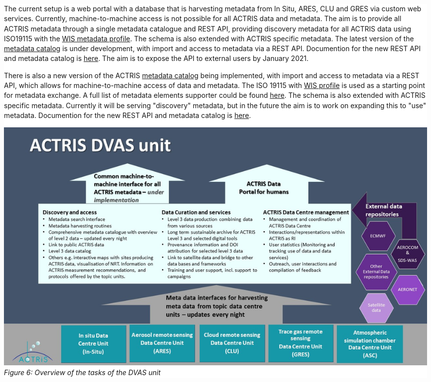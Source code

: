 The current setup is a web portal with a database that is harvesting metadata from In Situ, ARES, CLU and GRES via custom web services. Currently, machine-to-machine access is not possible for all ACTRIS data and metadata. The aim is to provide all ACTRIS metadata through a single metadata catalogue and REST API, providing discovery metadata for all ACTRIS data using ISO19115 with the [WIS metadata profile](https://wis.wmo.int/2012/metadata/WMO_Core_Metadata_Profile_v1.3_Part_1.pdf). The schema is also extended with ACTRIS specific metadata. The latest version of the [metadata catalog](https://prod-actris-md.nilu.no/version) is under development, with import and access to metadata via a REST API. Documention for the new REST API and metadata catalog is [here](https://dev-prod-md.nilu.no/index.html). The aim is to expose the API to external users by January 2021.

There is also a new version of the ACTRIS [metadata catalog](https://prod-actris-md.nilu.no/version) being implemented, with import and access to metadata via a REST API, which allows for machine-to-machine access of data and metadata. The ISO 19115 with [WIS profile](https://wis.wmo.int/2012/metadata/WMO_Core_Metadata_Profile_v1.3_Part_1.pdf) is used as a starting point for metadata exchange. A full list of metadata elements supporter could be found [here](https://github.com/actris/actris-api-docs/blob/master/docs/metadata-description.md). The schema is also extended with ACTRIS specific metadata. Currently it will be serving "discovery" metadata, but in the future the aim is to work on expanding this to "use" metadata. Documention for the new REST API and metadata catalog is [here](https://github.com/actris/actris-api-docs/blob/master/docs/api-docs.md).

![ACTRIS Data Centre elements](img/figures/figure6.jpg)
*Figure 6: Overview of the tasks of the DVAS unit*

